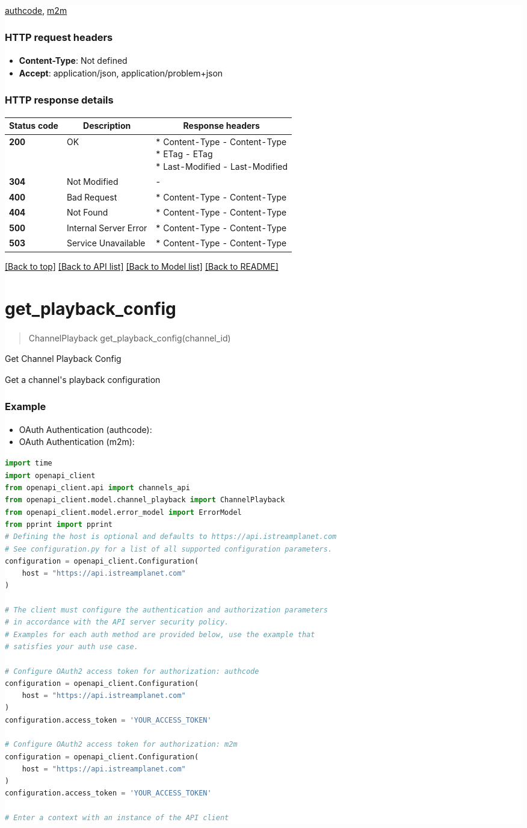[authcode](../README.md#authcode), [m2m](../README.md#m2m)

### HTTP request headers

 - **Content-Type**: Not defined
 - **Accept**: application/json, application/problem+json


### HTTP response details

| Status code | Description | Response headers |
|-------------|-------------|------------------|
**200** | OK |  * Content-Type - Content-Type <br>  * ETag - ETag <br>  * Last-Modified - Last-Modified <br>  |
**304** | Not Modified |  -  |
**400** | Bad Request |  * Content-Type - Content-Type <br>  |
**404** | Not Found |  * Content-Type - Content-Type <br>  |
**500** | Internal Server Error |  * Content-Type - Content-Type <br>  |
**503** | Service Unavailable |  * Content-Type - Content-Type <br>  |

[[Back to top]](#) [[Back to API list]](../README.md#documentation-for-api-endpoints) [[Back to Model list]](../README.md#documentation-for-models) [[Back to README]](../README.md)

# **get_playback_config**
> ChannelPlayback get_playback_config(channel_id)

Get Channel Playback Config

Get a channel's playback configuration

### Example

* OAuth Authentication (authcode):
* OAuth Authentication (m2m):

```python
import time
import openapi_client
from openapi_client.api import channels_api
from openapi_client.model.channel_playback import ChannelPlayback
from openapi_client.model.error_model import ErrorModel
from pprint import pprint
# Defining the host is optional and defaults to https://api.istreamplanet.com
# See configuration.py for a list of all supported configuration parameters.
configuration = openapi_client.Configuration(
    host = "https://api.istreamplanet.com"
)

# The client must configure the authentication and authorization parameters
# in accordance with the API server security policy.
# Examples for each auth method are provided below, use the example that
# satisfies your auth use case.

# Configure OAuth2 access token for authorization: authcode
configuration = openapi_client.Configuration(
    host = "https://api.istreamplanet.com"
)
configuration.access_token = 'YOUR_ACCESS_TOKEN'

# Configure OAuth2 access token for authorization: m2m
configuration = openapi_client.Configuration(
    host = "https://api.istreamplanet.com"
)
configuration.access_token = 'YOUR_ACCESS_TOKEN'

# Enter a context with an instance of the API client
```